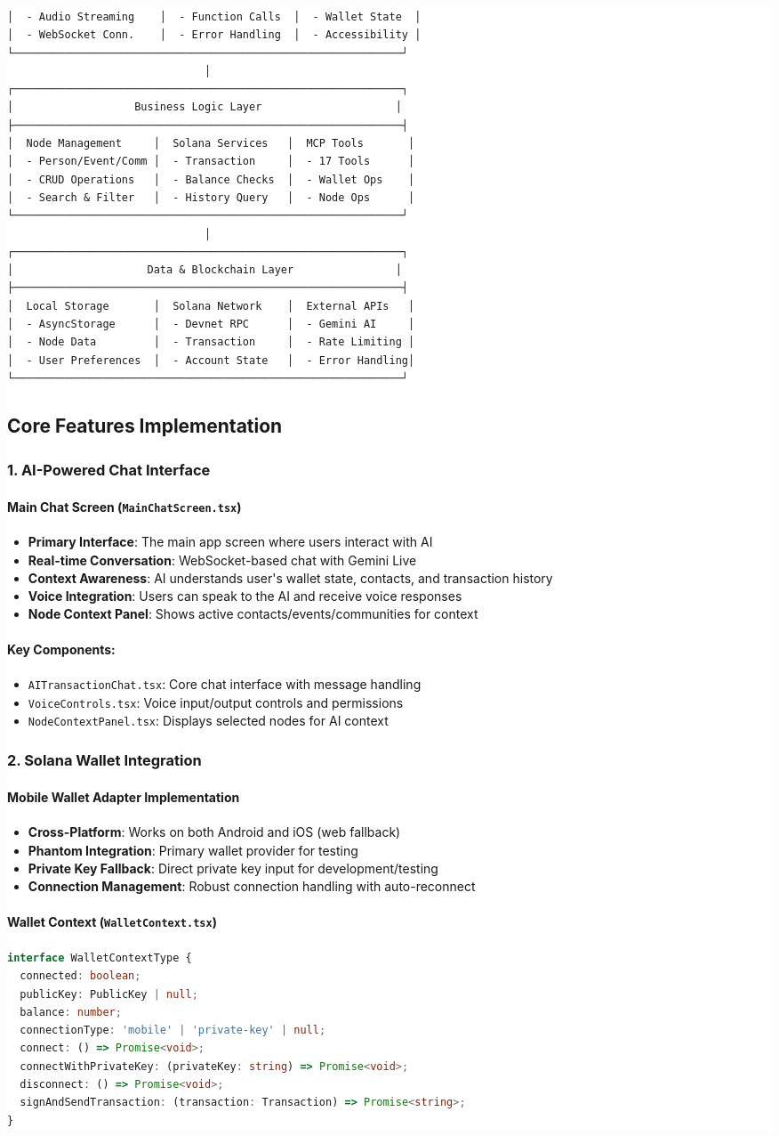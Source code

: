 ```
│  - Audio Streaming    │  - Function Calls  │  - Wallet State  │
│  - WebSocket Conn.    │  - Error Handling  │  - Accessibility │
└─────────────────────────────────────────────────────────────┘
                               │
┌─────────────────────────────────────────────────────────────┐
│                   Business Logic Layer                     │
├─────────────────────────────────────────────────────────────┤
│  Node Management     │  Solana Services   │  MCP Tools       │
│  - Person/Event/Comm │  - Transaction     │  - 17 Tools      │
│  - CRUD Operations   │  - Balance Checks  │  - Wallet Ops    │
│  - Search & Filter   │  - History Query   │  - Node Ops      │
└─────────────────────────────────────────────────────────────┘
                               │
┌─────────────────────────────────────────────────────────────┐
│                     Data & Blockchain Layer                │
├─────────────────────────────────────────────────────────────┤
│  Local Storage       │  Solana Network    │  External APIs   │
│  - AsyncStorage      │  - Devnet RPC      │  - Gemini AI     │
│  - Node Data         │  - Transaction     │  - Rate Limiting │
│  - User Preferences  │  - Account State   │  - Error Handling│
└─────────────────────────────────────────────────────────────┘
```

## Core Features Implementation

### 1. AI-Powered Chat Interface

#### Main Chat Screen (`MainChatScreen.tsx`)
- **Primary Interface**: The main app screen where users interact with AI
- **Real-time Conversation**: WebSocket-based chat with Gemini Live
- **Context Awareness**: AI understands user's wallet state, contacts, and transaction history
- **Voice Integration**: Users can speak to the AI and receive voice responses
- **Node Context Panel**: Shows active contacts/events/communities for context

#### Key Components:
- `AITransactionChat.tsx`: Core chat interface with message handling
- `VoiceControls.tsx`: Voice input/output controls and permissions
- `NodeContextPanel.tsx`: Displays selected nodes for AI context

### 2. Solana Wallet Integration

#### Mobile Wallet Adapter Implementation
- **Cross-Platform**: Works on both Android and iOS (web fallback)
- **Phantom Integration**: Primary wallet provider for testing
- **Private Key Fallback**: Direct private key input for development/testing
- **Connection Management**: Robust connection handling with auto-reconnect

#### Wallet Context (`WalletContext.tsx`)
```typescript
interface WalletContextType {
  connected: boolean;
  publicKey: PublicKey | null;
  balance: number;
  connectionType: 'mobile' | 'private-key' | null;
  connect: () => Promise<void>;
  connectWithPrivateKey: (privateKey: string) => Promise<void>;
  disconnect: () => Promise<void>;
  signAndSendTransaction: (transaction: Transaction) => Promise<string>;
}
```
